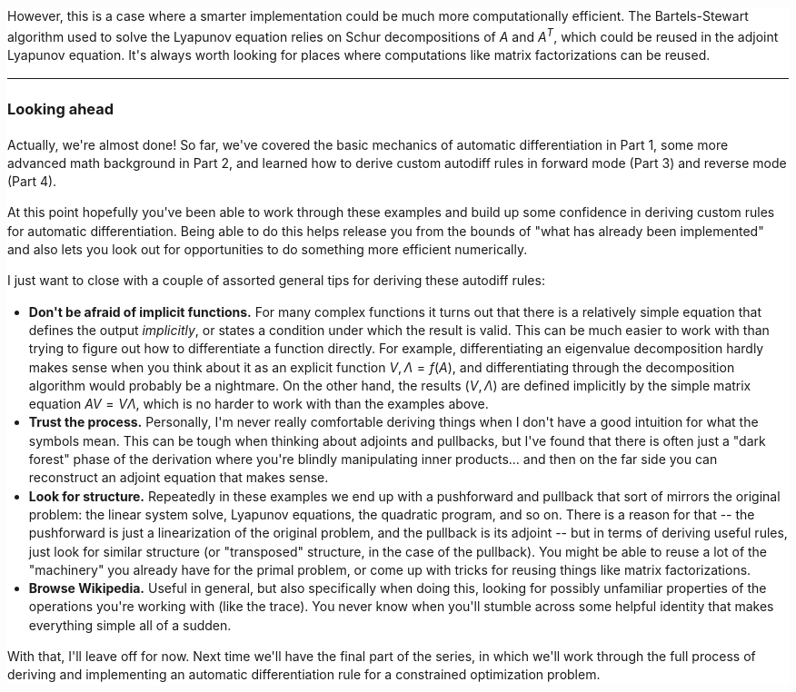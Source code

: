 However, this is a case where a smarter implementation could be much more computationally efficient.
The Bartels-Stewart algorithm used to solve the Lyapunov equation relies on Schur decompositions of $A$ and $A^T$, which could be reused in the adjoint Lyapunov equation.
It's always worth looking for places where computations like matrix factorizations can be reused.


---
### Looking ahead

Actually, we're almost done!  So far, we've covered the basic mechanics of automatic differentiation in Part 1, some more advanced math background in Part 2, and learned how to derive custom autodiff rules in forward mode (Part 3) and reverse mode (Part 4).

At this point hopefully you've been able to work through these examples and build up some confidence in deriving custom rules for automatic differentiation.
Being able to do this helps release you from the bounds of "what has already been implemented" and also lets you look out for opportunities to do something more efficient numerically.

I just want to close with a couple of assorted general tips for deriving these autodiff rules:

* **Don't be afraid of implicit functions.** For many complex functions it turns out that there is a relatively simple equation that defines the output _implicitly_, or states a condition under which the result is valid.  This can be much easier to work with than trying to figure out how to differentiate a function directly.  For example, differentiating an eigenvalue decomposition hardly makes sense when you think about it as an explicit function $V, \Lambda = f(A)$, and differentiating through the decomposition algorithm would probably be a nightmare.  On the other hand, the results $(V, \Lambda)$ are defined implicitly by the simple matrix equation $A V = V \Lambda$, which is no harder to work with than the examples above.
* **Trust the process.** Personally, I'm never really comfortable deriving things when I don't have a good intuition for what the symbols mean.  This can be tough when thinking about adjoints and pullbacks, but I've found that there is often just a "dark forest" phase of the derivation where you're blindly manipulating inner products... and then on the far side you can reconstruct an adjoint equation that makes sense.
* **Look for structure.**  Repeatedly in these examples we end up with a pushforward and pullback that sort of mirrors the original problem: the linear system solve, Lyapunov equations, the quadratic program, and so on.  There is a reason for that -- the pushforward is just a linearization of the original problem, and the pullback is its adjoint -- but in terms of deriving useful rules, just look for similar structure (or "transposed" structure, in the case of the pullback).  You might be able to reuse a lot of the "machinery" you already have for the primal problem, or come up with tricks for reusing things like matrix factorizations.
* **Browse Wikipedia.**  Useful in general, but also specifically when doing this, looking for possibly unfamiliar properties of the operations you're working with (like the trace).  You never know when you'll stumble across some helpful identity that makes everything simple all of a sudden.

With that, I'll leave off for now.
Next time we'll have the final part of the series, in which we'll work through the full process of deriving and implementing an automatic differentiation rule for a constrained optimization problem.